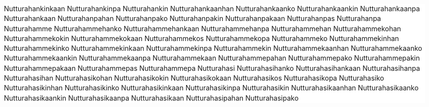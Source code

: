 Nutturahankinkaan
Nutturahankinpa
Nutturahankin
Nutturahankaanhan
Nutturahankaanko
Nutturahankaankin
Nutturahankaanpa
Nutturahankaan
Nutturahanpahan
Nutturahanpako
Nutturahanpakin
Nutturahanpakaan
Nutturahanpas
Nutturahanpa
Nutturahamme
Nutturahammehanko
Nutturahammehankaan
Nutturahammehanpa
Nutturahammehan
Nutturahammekohan
Nutturahammekokin
Nutturahammekokaan
Nutturahammekos
Nutturahammekopa
Nutturahammeko
Nutturahammekinhan
Nutturahammekinko
Nutturahammekinkaan
Nutturahammekinpa
Nutturahammekin
Nutturahammekaanhan
Nutturahammekaanko
Nutturahammekaankin
Nutturahammekaanpa
Nutturahammekaan
Nutturahammepahan
Nutturahammepako
Nutturahammepakin
Nutturahammepakaan
Nutturahammepas
Nutturahammepa
Nutturahasi
Nutturahasihanko
Nutturahasihankaan
Nutturahasihanpa
Nutturahasihan
Nutturahasikohan
Nutturahasikokin
Nutturahasikokaan
Nutturahasikos
Nutturahasikopa
Nutturahasiko
Nutturahasikinhan
Nutturahasikinko
Nutturahasikinkaan
Nutturahasikinpa
Nutturahasikin
Nutturahasikaanhan
Nutturahasikaanko
Nutturahasikaankin
Nutturahasikaanpa
Nutturahasikaan
Nutturahasipahan
Nutturahasipako